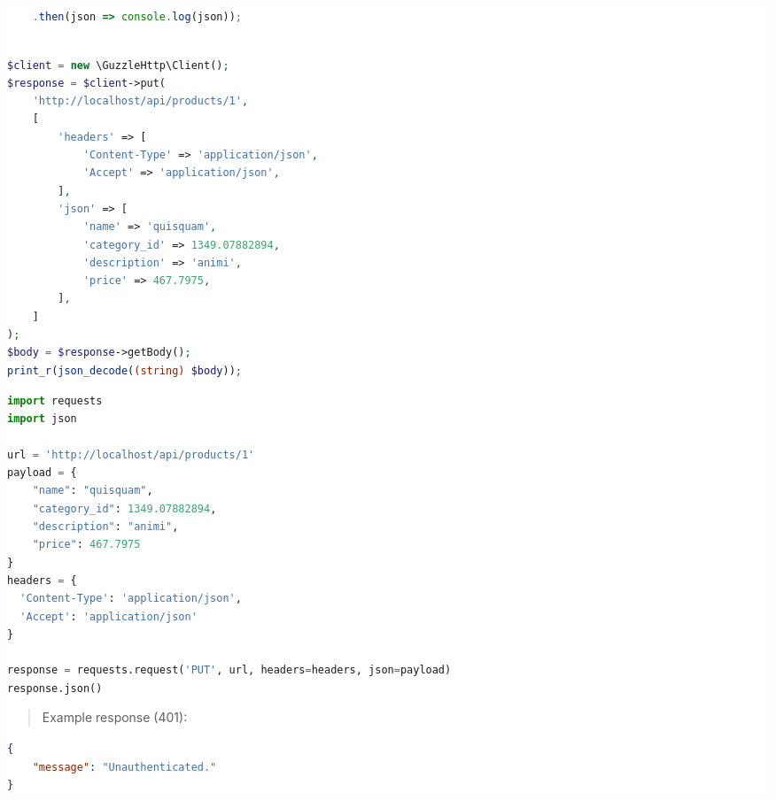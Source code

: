 ```javascript
    .then(json => console.log(json));
```

```php

$client = new \GuzzleHttp\Client();
$response = $client->put(
    'http://localhost/api/products/1',
    [
        'headers' => [
            'Content-Type' => 'application/json',
            'Accept' => 'application/json',
        ],
        'json' => [
            'name' => 'quisquam',
            'category_id' => 1349.07882894,
            'description' => 'animi',
            'price' => 467.7975,
        ],
    ]
);
$body = $response->getBody();
print_r(json_decode((string) $body));
```

```python
import requests
import json

url = 'http://localhost/api/products/1'
payload = {
    "name": "quisquam",
    "category_id": 1349.07882894,
    "description": "animi",
    "price": 467.7975
}
headers = {
  'Content-Type': 'application/json',
  'Accept': 'application/json'
}

response = requests.request('PUT', url, headers=headers, json=payload)
response.json()
```


> Example response (401):

```json
{
    "message": "Unauthenticated."
}
```
